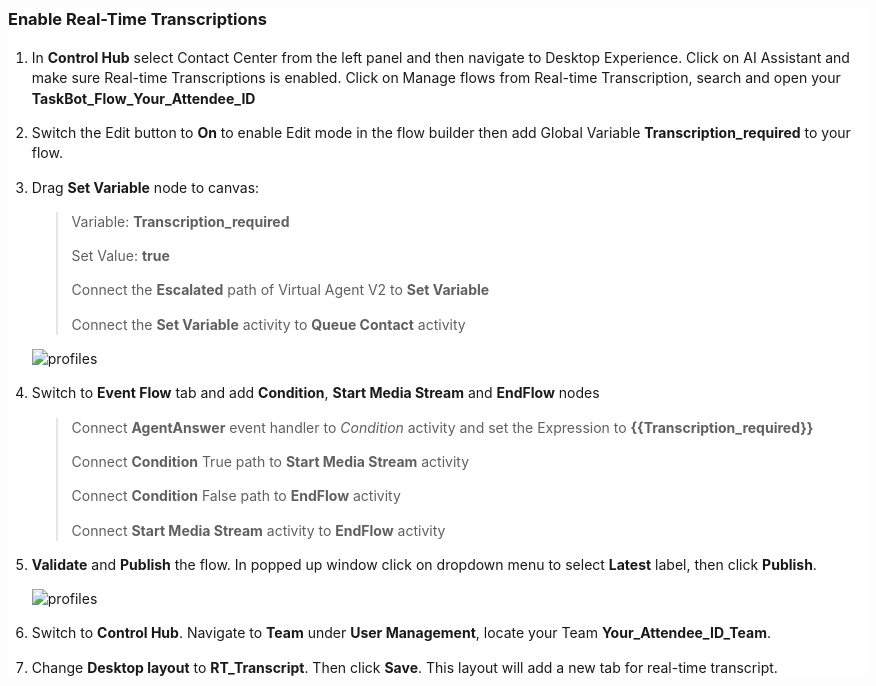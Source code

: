 ### Enable Real-Time Transcriptions

1. In **Control Hub** select Contact Center from the left panel and then navigate to Desktop Experience. Click on AI Assistant and make sure Real-time Transcriptions is enabled. Click on Manage flows from Real-time Transcription, search and open your **<span class="attendee-id-container">TaskBot_Flow_<span class="attendee-id-placeholder" data-prefix="TaskBot_Flow_">Your_Attendee_ID</span><span class="copy" title="Click to copy!"></span></span>**

2.	Switch the Edit button to **On** to enable Edit mode in the flow builder then add Global Variable **Transcription_required** to your flow.

3. Drag **Set Variable** node to canvas:

    > Variable: **Transcription_required**<span class="copy-static" title="Click to copy!" data-copy-text="Transcription_required"><span class="copy"></span></span>
    >
    > Set Value: **true**
    >
    > Connect the **Escalated** path of Virtual Agent V2 to **Set Variable**
    >
    > Connect the **Set Variable** activity to **Queue Contact** activity


    ![profiles](../graphics/Lab2/RT_Set_Variable.gif)


4. Switch to **Event Flow** tab and add **Condition**, **Start Media Stream** and **EndFlow** nodes

    > Connect **AgentAnswer** event handler to *Condition* activity and set the Expression to **{{Transcription_required}}**<span class="copy-static" title="Click to copy!" data-copy-text="{{Transcription_required}}"><span class="copy"></span></span>
    >
    > Connect **Condition** True path to **Start Media Stream** activity
    >
    > Connect **Condition** False path to **EndFlow** activity
    >
    > Connect **Start Media Stream** activity to **EndFlow** activity

5. **Validate** and **Publish** the flow. In popped up window click on dropdown menu to select **Latest** label, then click **Publish**.

    ![profiles](../graphics/Lab2/RT_Media_Stream.gif)

6. Switch to **Control Hub**. Navigate to **Team** under **User Management**, locate your Team **<span class="attendee-id-container"><span class="attendee-id-placeholder" data-suffix="_Team">Your_Attendee_ID</span>_Team<span class="copy" title="Click to copy!"></span></span>**.

7. Change **Desktop layout** to **RT_Transcript**. Then click **Save**. This layout will add a new tab for real-time transcript.
